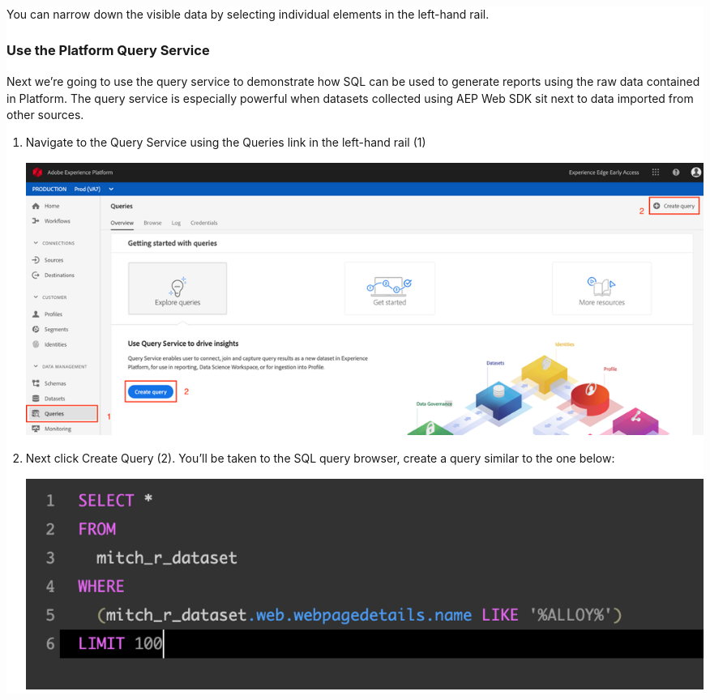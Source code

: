 
You can narrow down the visible data by selecting individual elements in the left-hand rail. 




### Use the Platform Query Service

Next we’re going to use the query service to demonstrate how SQL can be used to generate reports using the raw data contained in Platform. The query service is especially powerful when datasets collected using AEP Web SDK sit next to data imported from other sources. 



1. Navigate to the Query Service using the Queries link in the left-hand rail (1)

    




   ![alt_text](assets/image028.png)


2. Next click Create Query (2). You’ll be taken to the SQL query browser, create a query similar to the one below:

    




   ![alt_text](assets/image029.png)
